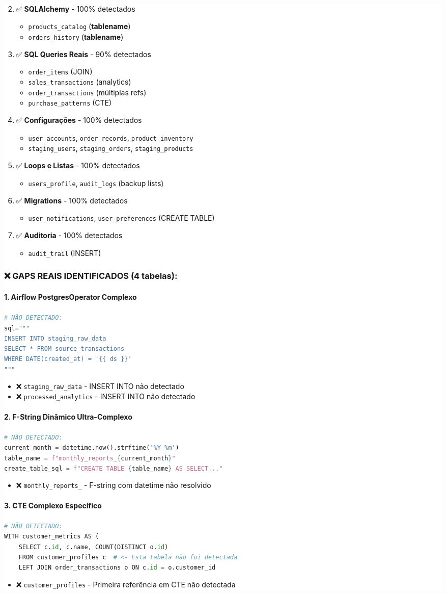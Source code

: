 2. ✅ **SQLAlchemy** - 100% detectados
   - `products_catalog` (__tablename__)
   - `orders_history` (__tablename__)

3. ✅ **SQL Queries Reais** - 90% detectados
   - `order_items` (JOIN)
   - `sales_transactions` (analytics)
   - `order_transactions` (múltiplas refs)
   - `purchase_patterns` (CTE)

4. ✅ **Configurações** - 100% detectados
   - `user_accounts`, `order_records`, `product_inventory`
   - `staging_users`, `staging_orders`, `staging_products`

5. ✅ **Loops e Listas** - 100% detectados
   - `users_profile`, `audit_logs` (backup lists)

6. ✅ **Migrations** - 100% detectados
   - `user_notifications`, `user_preferences` (CREATE TABLE)

7. ✅ **Auditoria** - 100% detectados
   - `audit_trail` (INSERT)

### **❌ GAPS REAIS IDENTIFICADOS (4 tabelas):**

#### 1. **Airflow PostgresOperator Complexo**
```python
# NÃO DETECTADO:
sql="""
INSERT INTO staging_raw_data 
SELECT * FROM source_transactions 
WHERE DATE(created_at) = '{{ ds }}'
"""
```
- ❌ `staging_raw_data` - INSERT INTO não detectado
- ❌ `processed_analytics` - INSERT INTO não detectado

#### 2. **F-String Dinâmico Ultra-Complexo**
```python
# NÃO DETECTADO:
current_month = datetime.now().strftime('%Y_%m')
table_name = f"monthly_reports_{current_month}"
create_table_sql = f"CREATE TABLE {table_name} AS SELECT..."
```
- ❌ `monthly_reports_` - F-string com datetime não resolvido

#### 3. **CTE Complexo Específico**
```python
# NÃO DETECTADO:
WITH customer_metrics AS (
    SELECT c.id, c.name, COUNT(DISTINCT o.id)
    FROM customer_profiles c  # <- Esta tabela não foi detectada
    LEFT JOIN order_transactions o ON c.id = o.customer_id
```
- ❌ `customer_profiles` - Primeira referência em CTE não detectada
